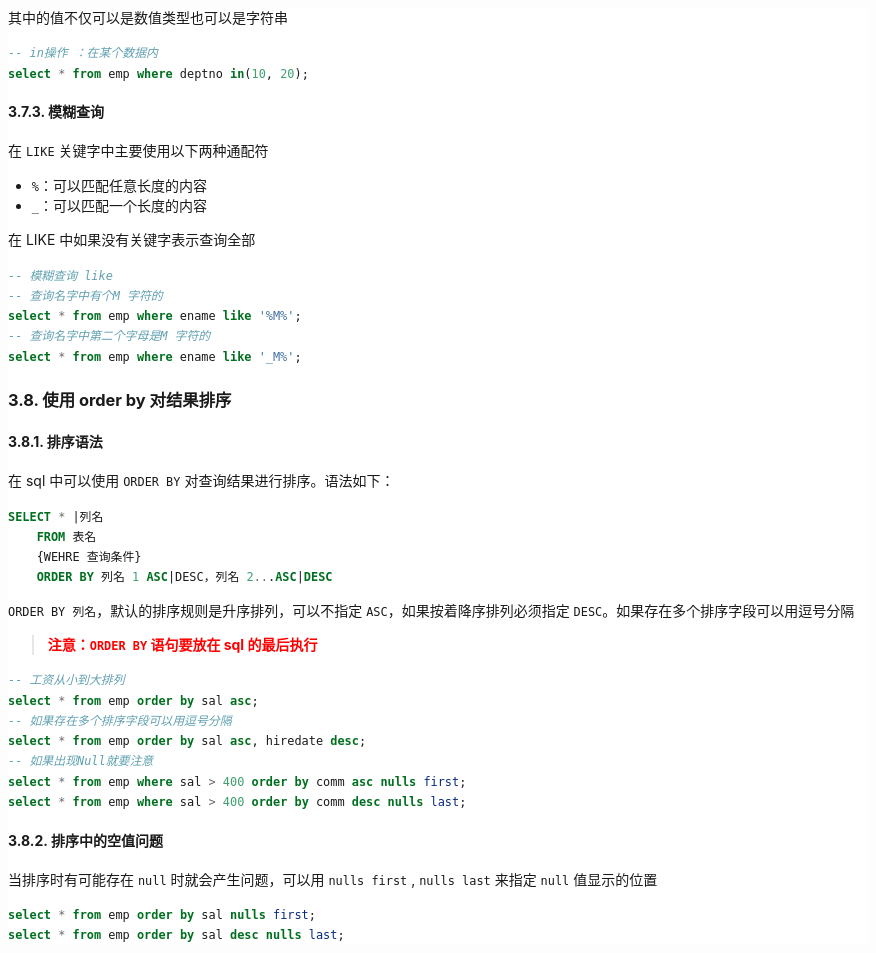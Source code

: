 其中的值不仅可以是数值类型也可以是字符串

```sql
-- in操作 ：在某个数据内
select * from emp where deptno in(10, 20);
```

#### 3.7.3. 模糊查询

在 `LIKE` 关键字中主要使用以下两种通配符

- `%`：可以匹配任意长度的内容
- `_`：可以匹配一个长度的内容

在 LIKE 中如果没有关键字表示查询全部

```sql
-- 模糊查询 like
-- 查询名字中有个M 字符的
select * from emp where ename like '%M%';
-- 查询名字中第二个字母是M 字符的
select * from emp where ename like '_M%';
```

### 3.8. 使用 order by 对结果排序

#### 3.8.1. 排序语法

在 sql 中可以使用 `ORDER BY` 对查询结果进行排序。语法如下：

```sql
SELECT * |列名
    FROM 表名
    {WEHRE 查询条件}
    ORDER BY 列名 1 ASC|DESC，列名 2...ASC|DESC
```

`ORDER BY 列名`，默认的排序规则是升序排列，可以不指定 `ASC`，如果按着降序排列必须指定 `DESC`。如果存在多个排序字段可以用逗号分隔

> <font color=red>**注意：`ORDER BY` 语句要放在 sql 的最后执行**</font>

```sql
-- 工资从小到大排列
select * from emp order by sal asc;
-- 如果存在多个排序字段可以用逗号分隔
select * from emp order by sal asc, hiredate desc;
-- 如果出现Null就要注意
select * from emp where sal > 400 order by comm asc nulls first;
select * from emp where sal > 400 order by comm desc nulls last;
```

#### 3.8.2. 排序中的空值问题

当排序时有可能存在 `null` 时就会产生问题，可以用 `nulls first` , `nulls last` 来指定 `null` 值显示的位置

```sql
select * from emp order by sal nulls first;
select * from emp order by sal desc nulls last;
```

